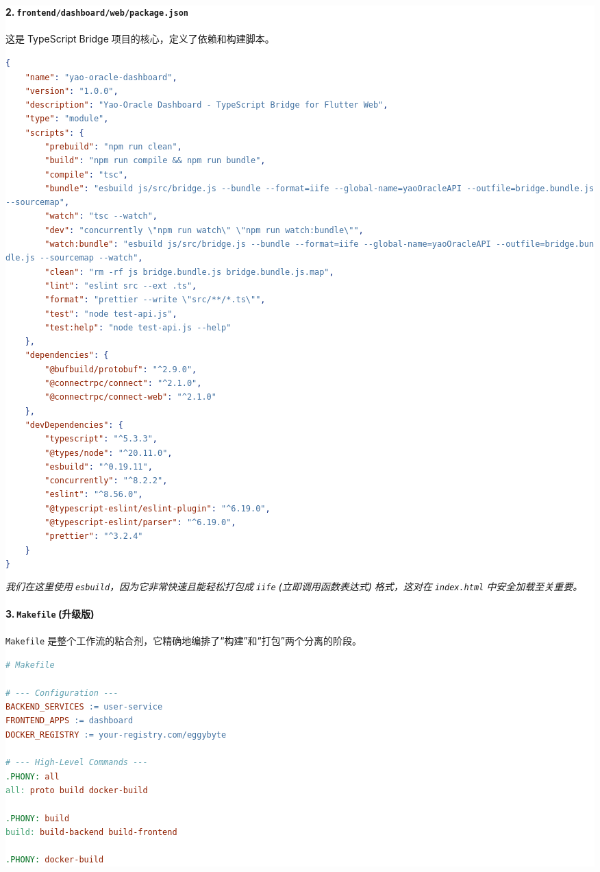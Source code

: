 #### 2\. `frontend/dashboard/web/package.json`

这是 TypeScript Bridge 项目的核心，定义了依赖和构建脚本。

```json
{
    "name": "yao-oracle-dashboard",
    "version": "1.0.0",
    "description": "Yao-Oracle Dashboard - TypeScript Bridge for Flutter Web",
    "type": "module",
    "scripts": {
        "prebuild": "npm run clean",
        "build": "npm run compile && npm run bundle",
        "compile": "tsc",
        "bundle": "esbuild js/src/bridge.js --bundle --format=iife --global-name=yaoOracleAPI --outfile=bridge.bundle.js --sourcemap",
        "watch": "tsc --watch",
        "dev": "concurrently \"npm run watch\" \"npm run watch:bundle\"",
        "watch:bundle": "esbuild js/src/bridge.js --bundle --format=iife --global-name=yaoOracleAPI --outfile=bridge.bundle.js --sourcemap --watch",
        "clean": "rm -rf js bridge.bundle.js bridge.bundle.js.map",
        "lint": "eslint src --ext .ts",
        "format": "prettier --write \"src/**/*.ts\"",
        "test": "node test-api.js",
        "test:help": "node test-api.js --help"
    },
    "dependencies": {
        "@bufbuild/protobuf": "^2.9.0",
        "@connectrpc/connect": "^2.1.0",
        "@connectrpc/connect-web": "^2.1.0"
    },
    "devDependencies": {
        "typescript": "^5.3.3",
        "@types/node": "^20.11.0",
        "esbuild": "^0.19.11",
        "concurrently": "^8.2.2",
        "eslint": "^8.56.0",
        "@typescript-eslint/eslint-plugin": "^6.19.0",
        "@typescript-eslint/parser": "^6.19.0",
        "prettier": "^3.2.4"
    }
}
```

*我们在这里使用 `esbuild`，因为它非常快速且能轻松打包成 `iife` (立即调用函数表达式) 格式，这对在 `index.html` 中安全加载至关重要。*

#### 3\. `Makefile` (升级版)

`Makefile` 是整个工作流的粘合剂，它精确地编排了“构建”和“打包”两个分离的阶段。

```makefile
# Makefile

# --- Configuration ---
BACKEND_SERVICES := user-service
FRONTEND_APPS := dashboard
DOCKER_REGISTRY := your-registry.com/eggybyte

# --- High-Level Commands ---
.PHONY: all
all: proto build docker-build

.PHONY: build
build: build-backend build-frontend

.PHONY: docker-build
```